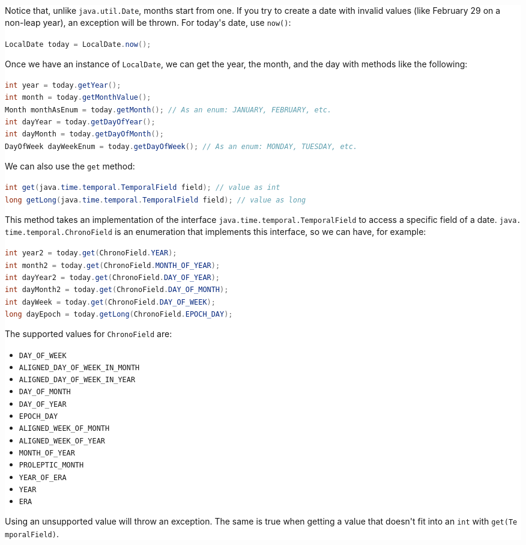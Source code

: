 Notice that, unlike `java.util.Date`, months start from one. If you try to create a date with invalid values (like February 29 on a non-leap year), an exception will be thrown. For today's date, use `now()`:

```java
LocalDate today = LocalDate.now();
```

Once we have an instance of `LocalDate`, we can get the year, the month, and the day with methods like the following:

```java
int year = today.getYear();
int month = today.getMonthValue();
Month monthAsEnum = today.getMonth(); // As an enum: JANUARY, FEBRUARY, etc.
int dayYear = today.getDayOfYear();
int dayMonth = today.getDayOfMonth();
DayOfWeek dayWeekEnum = today.getDayOfWeek(); // As an enum: MONDAY, TUESDAY, etc.
```

We can also use the `get` method:

```java
int get(java.time.temporal.TemporalField field); // value as int
long getLong(java.time.temporal.TemporalField field); // value as long
```

This method takes an implementation of the interface `java.time.temporal.TemporalField` to access a specific field of a date. `java.time.temporal.ChronoField` is an enumeration that implements this interface, so we can have, for example:

```java
int year2 = today.get(ChronoField.YEAR);
int month2 = today.get(ChronoField.MONTH_OF_YEAR);
int dayYear2 = today.get(ChronoField.DAY_OF_YEAR);
int dayMonth2 = today.get(ChronoField.DAY_OF_MONTH);
int dayWeek = today.get(ChronoField.DAY_OF_WEEK);
long dayEpoch = today.getLong(ChronoField.EPOCH_DAY);
```

The supported values for `ChronoField` are:

- `DAY_OF_WEEK`
- `ALIGNED_DAY_OF_WEEK_IN_MONTH`
- `ALIGNED_DAY_OF_WEEK_IN_YEAR`
- `DAY_OF_MONTH`
- `DAY_OF_YEAR`
- `EPOCH_DAY`
- `ALIGNED_WEEK_OF_MONTH`
- `ALIGNED_WEEK_OF_YEAR`
- `MONTH_OF_YEAR`
- `PROLEPTIC_MONTH`
- `YEAR_OF_ERA`
- `YEAR`
- `ERA`

Using an unsupported value will throw an exception. The same is true when getting a value that doesn't fit into an `int` with `get(TemporalField)`.
